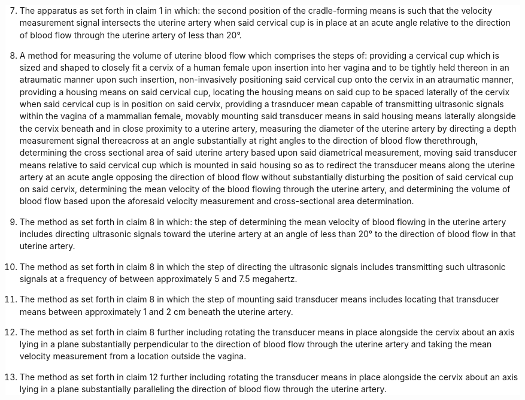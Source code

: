   
7. The apparatus as set forth in claim 1 in which: the second position of the cradle-forming means is such that the velocity measurement signal intersects the uterine artery when said cervical cup is in place at an acute angle relative to the direction of blood flow through the uterine artery of less than 20°.

  
8. A method for measuring the volume of uterine blood flow which comprises the steps of: providing a cervical cup which is sized and shaped to closely fit a cervix of a human female upon insertion into her vagina and to be tightly held thereon in an atraumatic manner upon such insertion, non-invasively positioning said cervical cup onto the cervix in an atraumatic manner, providing a housing means on said cervical cup, locating the housing means on said cup to be spaced laterally of the cervix when said cervical cup is in position on said cervix, providing a trasnducer mean capable of transmitting ultrasonic signals within the vagina of a mammalian female, movably mounting said transducer means in said housing means laterally alongside the cervix beneath and in close proximity to a uterine artery, measuring the diameter of the uterine artery by directing a depth measurement signal thereacross at an angle substantially at right angles to the direction of blood flow therethrough, determining the cross sectional area of said uterine artery based upon said diametrical measurement, moving said transducer means relative to said cervical cup which is mounted in said housing so as to redirect the transducer means along the uterine artery at an acute angle opposing the direction of blood flow without substantially disturbing the position of said cervical cup on said cervix, determining the mean velocity of the blood flowing through the uterine artery, and determining the volume of blood flow based upon the aforesaid velocity measurement and cross-sectional area determination.

  
9. The method as set forth in claim 8 in which: the step of determining the mean velocity of blood flowing in the uterine artery includes directing ultrasonic signals toward the uterine artery at an angle of less than 20° to the direction of blood flow in that uterine artery.

  
10. The method as set forth in claim 8 in which the step of directing the ultrasonic signals includes transmitting such ultrasonic signals at a frequency of between approximately 5 and 7.5 megahertz.

  
11. The method as set forth in claim 8 in which the step of mounting said transducer means includes locating that transducer means between approximately 1 and 2 cm beneath the uterine artery.

  
12. The method as set forth in claim 8 further including rotating the transducer means in place alongside the cervix about an axis lying in a plane substantially perpendicular to the direction of blood flow through the uterine artery and taking the mean velocity measurement from a location outside the vagina.

  
13. The method as set forth in claim 12 further including rotating the transducer means in place alongside the cervix about an axis lying in a plane substantially paralleling the direction of blood flow through the uterine artery.